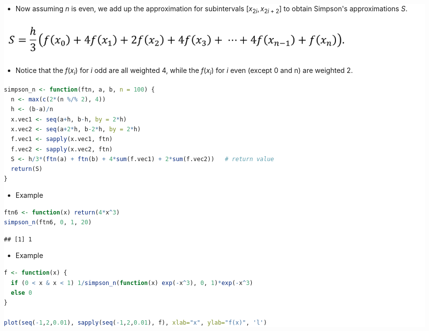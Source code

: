-   Now assuming *n* is even, we add up the approximation for subintervals \[*x*<sub>2*i*</sub>, *x*<sub>2*i* + 2</sub>\] to obtain Simpson's approximations *S*.

<img src="./06.Numerical_integration_files/figure-markdown_github/S.png" width="700">

-   Notice that the *f*(*x*<sub>*i*</sub>) for *i* odd are all weighted 4, while the *f*(*x*<sub>*i*</sub>) for *i* even (except 0 and n) are weighted 2.

``` r
simpson_n <- function(ftn, a, b, n = 100) {
  n <- max(c(2*(n %/% 2), 4))
  h <- (b-a)/n
  x.vec1 <- seq(a+h, b-h, by = 2*h)
  x.vec2 <- seq(a+2*h, b-2*h, by = 2*h)
  f.vec1 <- sapply(x.vec1, ftn)
  f.vec2 <- sapply(x.vec2, ftn)
  S <- h/3*(ftn(a) + ftn(b) + 4*sum(f.vec1) + 2*sum(f.vec2))   # return value
  return(S)
}
```

-   Example

``` r
ftn6 <- function(x) return(4*x^3)
simpson_n(ftn6, 0, 1, 20)
```

    ## [1] 1

-   Example

``` r
f <- function(x) {
  if (0 < x & x < 1) 1/simpson_n(function(x) exp(-x^3), 0, 1)*exp(-x^3)
  else 0
}

plot(seq(-1,2,0.01), sapply(seq(-1,2,0.01), f), xlab="x", ylab="f(x)", 'l')
```

